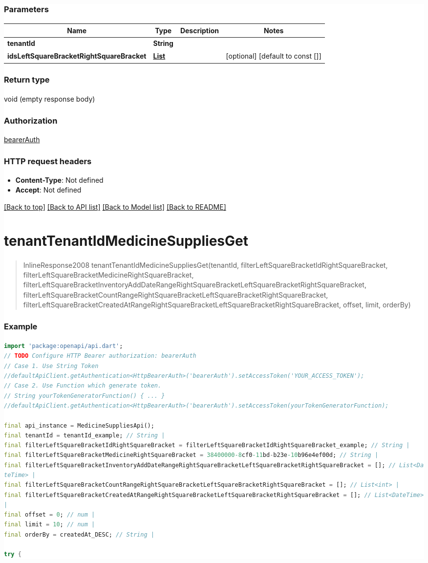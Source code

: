 ### Parameters

Name | Type | Description  | Notes
------------- | ------------- | ------------- | -------------
 **tenantId** | **String**|  | 
 **idsLeftSquareBracketRightSquareBracket** | [**List<String>**](String.md)|  | [optional] [default to const []]

### Return type

void (empty response body)

### Authorization

[bearerAuth](../README.md#bearerAuth)

### HTTP request headers

 - **Content-Type**: Not defined
 - **Accept**: Not defined

[[Back to top]](#) [[Back to API list]](../README.md#documentation-for-api-endpoints) [[Back to Model list]](../README.md#documentation-for-models) [[Back to README]](../README.md)

# **tenantTenantIdMedicineSuppliesGet**
> InlineResponse2008 tenantTenantIdMedicineSuppliesGet(tenantId, filterLeftSquareBracketIdRightSquareBracket, filterLeftSquareBracketMedicineRightSquareBracket, filterLeftSquareBracketInventoryAddDateRangeRightSquareBracketLeftSquareBracketRightSquareBracket, filterLeftSquareBracketCountRangeRightSquareBracketLeftSquareBracketRightSquareBracket, filterLeftSquareBracketCreatedAtRangeRightSquareBracketLeftSquareBracketRightSquareBracket, offset, limit, orderBy)



### Example
```dart
import 'package:openapi/api.dart';
// TODO Configure HTTP Bearer authorization: bearerAuth
// Case 1. Use String Token
//defaultApiClient.getAuthentication<HttpBearerAuth>('bearerAuth').setAccessToken('YOUR_ACCESS_TOKEN');
// Case 2. Use Function which generate token.
// String yourTokenGeneratorFunction() { ... }
//defaultApiClient.getAuthentication<HttpBearerAuth>('bearerAuth').setAccessToken(yourTokenGeneratorFunction);

final api_instance = MedicineSuppliesApi();
final tenantId = tenantId_example; // String | 
final filterLeftSquareBracketIdRightSquareBracket = filterLeftSquareBracketIdRightSquareBracket_example; // String | 
final filterLeftSquareBracketMedicineRightSquareBracket = 38400000-8cf0-11bd-b23e-10b96e4ef00d; // String | 
final filterLeftSquareBracketInventoryAddDateRangeRightSquareBracketLeftSquareBracketRightSquareBracket = []; // List<DateTime> | 
final filterLeftSquareBracketCountRangeRightSquareBracketLeftSquareBracketRightSquareBracket = []; // List<int> | 
final filterLeftSquareBracketCreatedAtRangeRightSquareBracketLeftSquareBracketRightSquareBracket = []; // List<DateTime> | 
final offset = 0; // num | 
final limit = 10; // num | 
final orderBy = createdAt_DESC; // String | 

try {
```